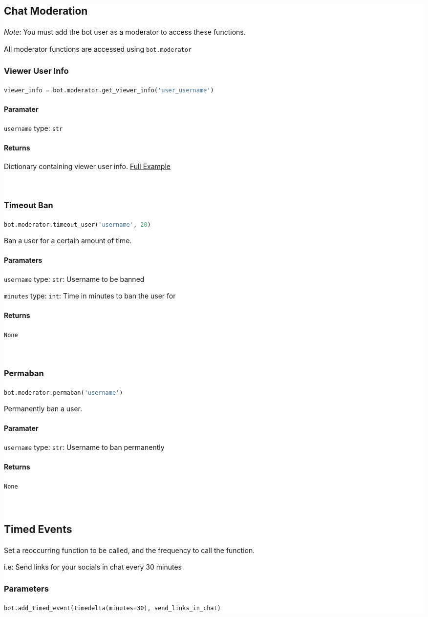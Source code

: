 ## Chat Moderation
*Note*: You must add the bot user as a moderator to access these functions.

All moderator functions are accessed using ```bot.moderator```



### Viewer User Info

```python
viewer_info = bot.moderator.get_viewer_info('user_username')
```

#### Paramater
```username``` type: ```str```

#### Returns
Dictionary containing viewer user info. [Full Example](examples/viewer_info_example.json)

<br>

### Timeout Ban
```python
bot.moderator.timeout_user('username', 20)
```

Ban a user for a certain amount of time.
#### Paramaters
```username``` type: ```str```: Username to be banned

```minutes``` type: ```int```: Time in minutes to ban the user for

#### Returns
```None```

<br>

### Permaban
```python
bot.moderator.permaban('username')
```
Permanently ban a user.
#### Paramater
```username``` type: ```str```: Username to ban permanently
#### Returns 
```None```

<br>

## Timed Events
Set a reoccurring function to be called, and the frequency to call the function.

i.e: Send links for your socials in chat every 30 minutes

### Parameters
```python3
bot.add_timed_event(timedelta(minutes=30), send_links_in_chat)
```
